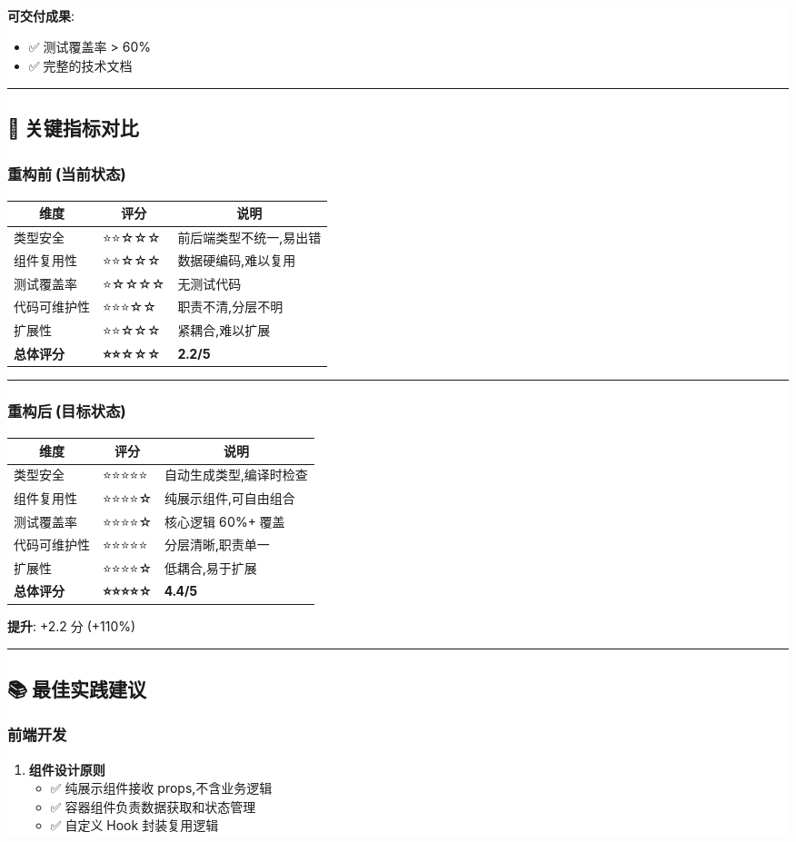 **可交付成果**:
- ✅ 测试覆盖率 > 60%
- ✅ 完整的技术文档


---

## 🎯 关键指标对比

### 重构前 (当前状态)

| 维度 | 评分 | 说明 |
|------|------|------|
| 类型安全 | ⭐⭐☆☆☆ | 前后端类型不统一,易出错 |
| 组件复用性 | ⭐⭐☆☆☆ | 数据硬编码,难以复用 |
| 测试覆盖率 | ⭐☆☆☆☆ | 无测试代码 |
| 代码可维护性 | ⭐⭐⭐☆☆ | 职责不清,分层不明 |
| 扩展性 | ⭐⭐☆☆☆ | 紧耦合,难以扩展 |
| **总体评分** | **⭐⭐☆☆☆** | **2.2/5** |

---

### 重构后 (目标状态)

| 维度 | 评分 | 说明 |
|------|------|------|
| 类型安全 | ⭐⭐⭐⭐⭐ | 自动生成类型,编译时检查 |
| 组件复用性 | ⭐⭐⭐⭐☆ | 纯展示组件,可自由组合 |
| 测试覆盖率 | ⭐⭐⭐⭐☆ | 核心逻辑 60%+ 覆盖 |
| 代码可维护性 | ⭐⭐⭐⭐⭐ | 分层清晰,职责单一 |
| 扩展性 | ⭐⭐⭐⭐☆ | 低耦合,易于扩展 |
| **总体评分** | **⭐⭐⭐⭐☆** | **4.4/5** |

**提升**: +2.2 分 (+110%)


---

## 📚 最佳实践建议

### 前端开发

1. **组件设计原则**
   - ✅ 纯展示组件接收 props,不含业务逻辑
   - ✅ 容器组件负责数据获取和状态管理
   - ✅ 自定义 Hook 封装复用逻辑
